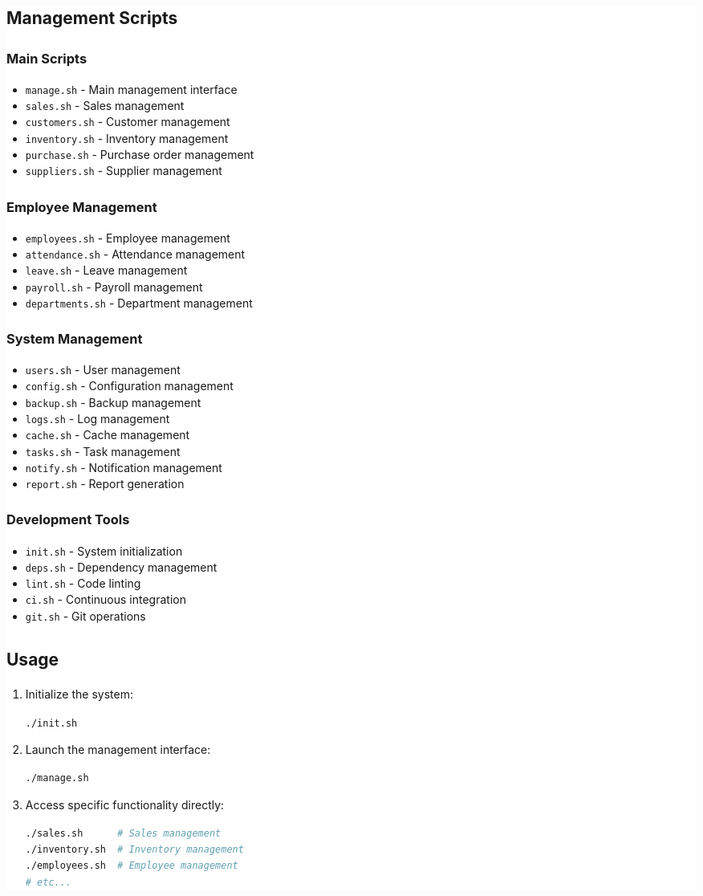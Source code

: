 ## Management Scripts

### Main Scripts
- `manage.sh` - Main management interface
- `sales.sh` - Sales management
- `customers.sh` - Customer management
- `inventory.sh` - Inventory management
- `purchase.sh` - Purchase order management
- `suppliers.sh` - Supplier management

### Employee Management
- `employees.sh` - Employee management
- `attendance.sh` - Attendance management
- `leave.sh` - Leave management
- `payroll.sh` - Payroll management
- `departments.sh` - Department management

### System Management
- `users.sh` - User management
- `config.sh` - Configuration management
- `backup.sh` - Backup management
- `logs.sh` - Log management
- `cache.sh` - Cache management
- `tasks.sh` - Task management
- `notify.sh` - Notification management
- `report.sh` - Report generation

### Development Tools
- `init.sh` - System initialization
- `deps.sh` - Dependency management
- `lint.sh` - Code linting
- `ci.sh` - Continuous integration
- `git.sh` - Git operations

## Usage

1. Initialize the system:
   ```bash
   ./init.sh
   ```

2. Launch the management interface:
   ```bash
   ./manage.sh
   ```

3. Access specific functionality directly:
   ```bash
   ./sales.sh      # Sales management
   ./inventory.sh  # Inventory management
   ./employees.sh  # Employee management
   # etc...
   ```
